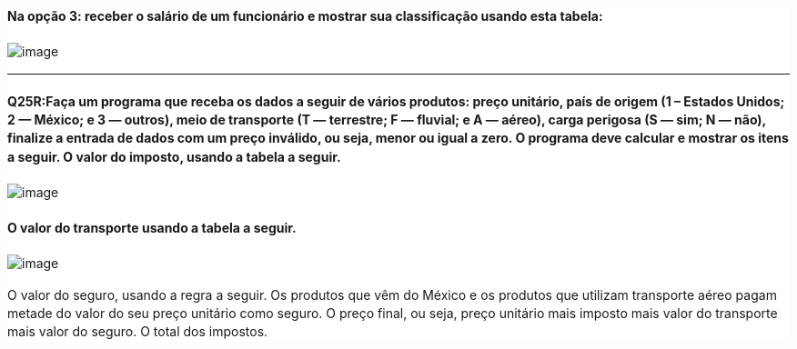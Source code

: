<h4>Na opção 3: receber o salário de um funcionário e mostrar sua classificação usando esta tabela:</h4>

![image](https://github.com/BiaOlit/DisciplinaPoo2023.2/assets/143532366/fb624019-5453-44f4-91b1-f605494d412c)

---
<h4> Q25R:Faça um programa que receba os dados a seguir de vários produtos: preço unitário, país de origem
(1 – Estados Unidos; 2 — México; e 3 — outros), meio de transporte (T — terrestre; F — fluvial; e A
— aéreo), carga perigosa (S — sim; N — não), finalize a entrada de dados com um preço inválido, ou
seja, menor ou igual a zero. O programa deve calcular e mostrar os itens a seguir.
O valor do imposto, usando a tabela a seguir. </h4>

![image](https://github.com/BiaOlit/DisciplinaPoo2023.2/assets/143532366/160a801b-da8b-4c97-a812-22ba034d46db)

<h4>O valor do transporte usando a tabela a seguir.</h4>

![image](https://github.com/BiaOlit/DisciplinaPoo2023.2/assets/143532366/e429e404-765b-4b86-8020-285d0ef64a95)

O valor do seguro, usando a regra a seguir.
Os produtos que vêm do México e os produtos que utilizam transporte aéreo pagam metade do valor
do seu preço unitário como seguro.
O preço final, ou seja, preço unitário mais imposto mais valor do transporte mais valor do seguro.
O total dos impostos.
















